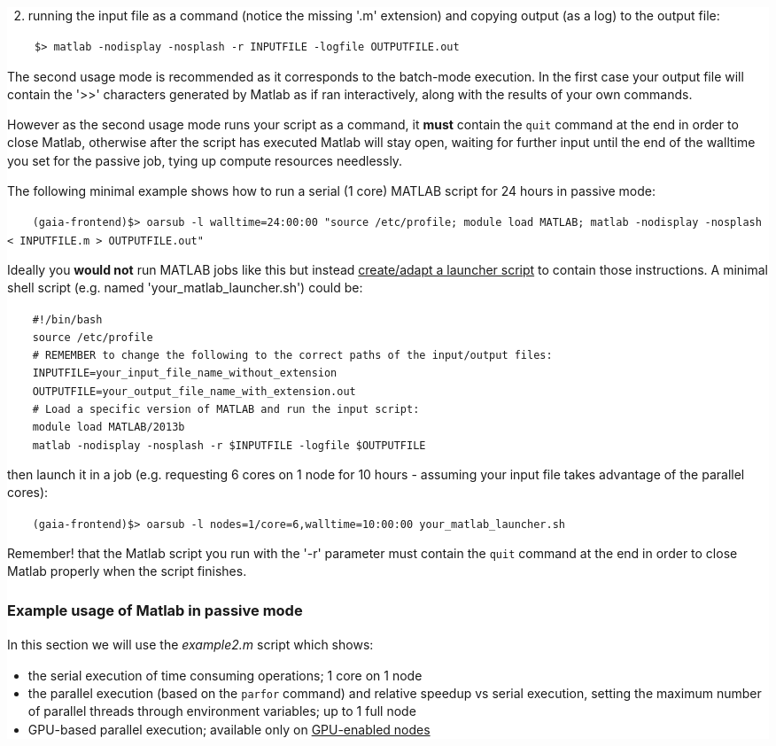 2. running the input file as a command (notice the missing '.m' extension) and copying output 
(as a log) to the output file:

        $> matlab -nodisplay -nosplash -r INPUTFILE -logfile OUTPUTFILE.out

The second usage mode is recommended as it corresponds to the batch-mode execution. In the first case your 
output file will contain the '>>' characters generated by Matlab as if ran interactively, along with the
results of your own commands.

However as the second usage mode runs your script as a command, it __must__ contain the `quit` command at
the end in order to close Matlab, otherwise after the script has executed Matlab will stay open,
waiting for further input until the end of the walltime you set for the passive job, tying up compute
resources needlessly.
        
The following minimal example shows how to run a serial (1 core) MATLAB script for 24 hours in passive mode:

        (gaia-frontend)$> oarsub -l walltime=24:00:00 "source /etc/profile; module load MATLAB; matlab -nodisplay -nosplash < INPUTFILE.m > OUTPUTFILE.out"

Ideally you __would not__ run MATLAB jobs like this but instead [create/adapt a launcher script](https://github.com/ULHPC/launcher-scripts) to contain those instructions. A minimal shell script (e.g. named 'your\_matlab\_launcher.sh') could be:

        #!/bin/bash
        source /etc/profile
        # REMEMBER to change the following to the correct paths of the input/output files:
        INPUTFILE=your_input_file_name_without_extension
        OUTPUTFILE=your_output_file_name_with_extension.out
        # Load a specific version of MATLAB and run the input script:
        module load MATLAB/2013b
        matlab -nodisplay -nosplash -r $INPUTFILE -logfile $OUTPUTFILE

then launch it in a job (e.g. requesting 6 cores on 1 node for 10 hours - assuming your input file takes advantage of the parallel cores):

        (gaia-frontend)$> oarsub -l nodes=1/core=6,walltime=10:00:00 your_matlab_launcher.sh
        
Remember! that the Matlab script you run with the '-r' parameter must contain the `quit` command at the end
in order to close Matlab properly when the script finishes.

### Example usage of Matlab in passive mode

In this section we will use the _example2.m_ script which shows:
  - the serial execution of time consuming operations; 1 core on 1 node
  - the parallel execution (based on the `parfor` command) and relative speedup vs serial execution, setting
    the maximum number of parallel threads through environment variables; up to 1 full node
  - GPU-based parallel execution; available only on [GPU-enabled nodes](https://hpc.uni.lu/systems/accelerators.html)
